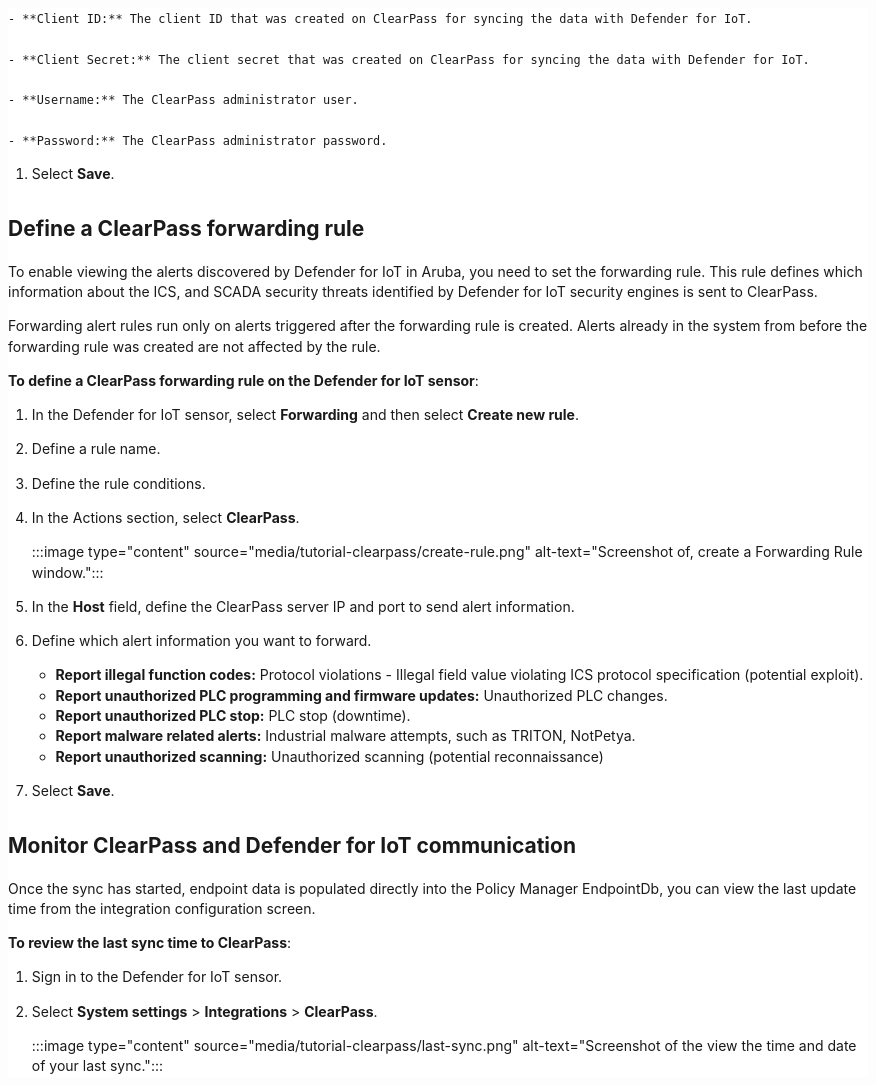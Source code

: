     - **Client ID:** The client ID that was created on ClearPass for syncing the data with Defender for IoT.

    - **Client Secret:** The client secret that was created on ClearPass for syncing the data with Defender for IoT.

    - **Username:** The ClearPass administrator user.

    - **Password:** The ClearPass administrator password.

1. Select **Save**.

## Define a ClearPass forwarding rule

To enable viewing the alerts discovered by Defender for IoT in Aruba, you need to set the forwarding rule. This rule defines which information about the ICS, and SCADA security threats identified by Defender for IoT security engines is sent to ClearPass.

Forwarding alert rules run only on alerts triggered after the forwarding rule is created. Alerts already in the system from before the forwarding rule was created are not affected by the rule.

**To define a ClearPass forwarding rule on the Defender for IoT sensor**:

1. In the Defender for IoT sensor, select **Forwarding** and then select **Create new rule**.

1. Define a rule name.

1. Define the rule conditions.

1. In the Actions section, select **ClearPass**.

    :::image type="content" source="media/tutorial-clearpass/create-rule.png" alt-text="Screenshot of, create a Forwarding Rule window.":::

1. In the **Host** field, define the ClearPass server IP and port to send alert information.
1. Define which alert information you want to forward.
    - **Report illegal function codes:** Protocol violations - Illegal field value violating ICS protocol specification (potential exploit).
    - **Report unauthorized PLC programming and firmware updates:** Unauthorized PLC changes.
    - **Report unauthorized PLC stop:** PLC stop (downtime).
    - **Report malware related alerts:** Industrial malware attempts, such as TRITON, NotPetya.
    - **Report unauthorized scanning:** Unauthorized scanning (potential reconnaissance)
1. Select **Save**.

## Monitor ClearPass and Defender for IoT communication

Once the sync has started, endpoint data is populated directly into the Policy Manager EndpointDb, you can view the last update time from the integration configuration screen.

**To review the last sync time to ClearPass**:

1. Sign in to the Defender for IoT sensor.

1. Select **System settings** > **Integrations** > **ClearPass**.

    :::image type="content" source="media/tutorial-clearpass/last-sync.png" alt-text="Screenshot of the view the time and date of your last sync.":::
